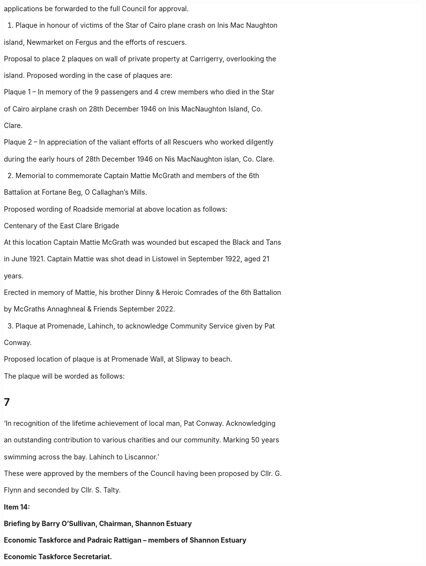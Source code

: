 applications be forwarded to the full Council for approval.

1. Plaque in honour of victims of the Star of Cairo plane crash on Inis Mac Naughton

island, Newmarket on Fergus and the efforts of rescuers.

Proposal to place 2 plaques on wall of private property at Carrigerry, overlooking the

island. Proposed wording in the case of plaques are:

Plaque 1 – In memory of the 9 passengers and 4 crew members who died in the Star

of Cairo airplane crash on 28th December 1946 on Inis MacNaughton Island, Co.

Clare.

Plaque 2 – In appreciation of the valiant efforts of all Rescuers who worked dilgently

during the early hours of 28th December 1946 on Nis MacNaughton islan, Co. Clare.

2. Memorial to commemorate Captain Mattie McGrath and members of the 6th

Battalion at Fortane Beg, O Callaghan’s Mills.

Proposed wording of Roadside memorial at above location as follows:

Centenary of the East Clare Brigade

At this location Captain Mattie McGrath was wounded but escaped the Black and Tans

in June 1921. Captain Mattie was shot dead in Listowel in September 1922, aged 21

years.

Erected in memory of Mattie, his brother Dinny & Heroic Comrades of the 6th Battalion

by McGraths Annaghneal & Friends September 2022.

3. Plaque at Promenade, Lahinch, to acknowledge Community Service given by Pat

Conway.

Proposed location of plaque is at Promenade Wall, at Slipway to beach.

The plaque will be worded as follows:

7
---
‘In recognition of the lifetime achievement of local man, Pat Conway. Acknowledging

an outstanding contribution to various charities and our community. Marking 50 years

swimming across the bay. Lahinch to Liscannor.’

These were approved by the members of the Council having been proposed by Cllr. G.

Flynn and seconded by Cllr. S. Talty.

**Item 14:**

**Briefing by Barry O’Sullivan, Chairman, Shannon Estuary**

**Economic Taskforce and Padraic Rattigan – members of Shannon Estuary**

**Economic Taskforce Secretariat.**

